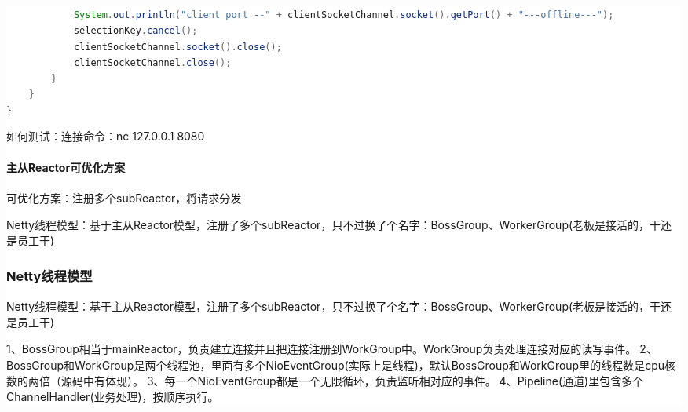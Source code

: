 ```java
            System.out.println("client port --" + clientSocketChannel.socket().getPort() + "---offline---");
            selectionKey.cancel();
            clientSocketChannel.socket().close();
            clientSocketChannel.close();
        }
    }
}
```

如何测试：连接命令：nc 127.0.0.1 8080

#### 主从Reactor可优化方案

可优化方案：注册多个subReactor，将请求分发

 Netty线程模型：基于主从Reactor模型，注册了多个subReactor，只不过换了个名字：BossGroup、WorkerGroup(老板是接活的，干还是员工干)

### Netty线程模型

Netty线程模型：基于主从Reactor模型，注册了多个subReactor，只不过换了个名字：BossGroup、WorkerGroup(老板是接活的，干还是员工干)



1、BossGroup相当于mainReactor，负责建立连接并且把连接注册到WorkGroup中。WorkGroup负责处理连接对应的读写事件。
2、BossGroup和WorkGroup是两个线程池，里面有多个NioEventGroup(实际上是线程)，默认BossGroup和WorkGroup里的线程数是cpu核数的两倍（源码中有体现）。
3、每一个NioEventGroup都是一个无限循环，负责监听相对应的事件。
4、Pipeline(通道)里包含多个ChannelHandler(业务处理)，按顺序执行。